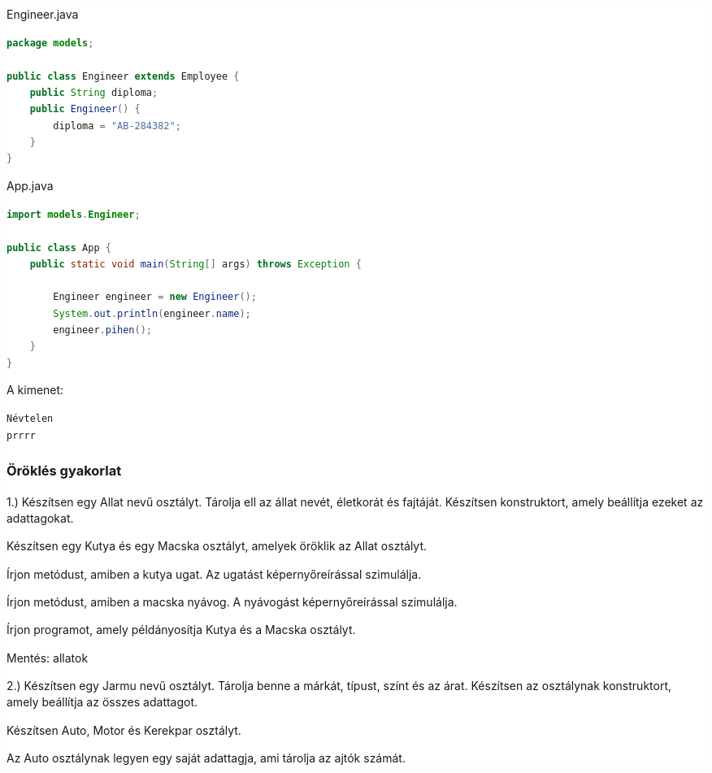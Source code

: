 Engineer.java

```java
package models;

public class Engineer extends Employee {
    public String diploma;
    public Engineer() {
        diploma = "AB-284382";
    }    
}
```

App.java

```java
import models.Engineer;

public class App {
    public static void main(String[] args) throws Exception {
        
        Engineer engineer = new Engineer();
        System.out.println(engineer.name);
        engineer.pihen();
    }
}
```

A kimenet:

```cmd
Névtelen
prrrr
```

### Öröklés gyakorlat

1.)
Készítsen egy Allat nevű osztályt. Tárolja ell az állat nevét, életkorát és fajtáját. Készítsen konstruktort, amely beállítja ezeket az adattagokat.

Készítsen egy Kutya és egy Macska osztályt, amelyek öröklik az Allat osztályt.

Írjon metódust, amiben a kutya ugat. Az ugatást képernyőreírással szimulálja.

Írjon metódust, amiben a macska nyávog. A nyávogást képernyőreírással szimulálja.

Írjon programot, amely példányosítja Kutya és a Macska osztályt.

Mentés: allatok

2.)
Készítsen egy Jarmu nevű osztályt. Tárolja benne a márkát, típust, színt és az árat. Készítsen az osztálynak konstruktort, amely beállítja az összes adattagot.

Készítsen Auto, Motor és Kerekpar osztályt.

Az Auto osztálynak legyen egy saját adattagja, ami tárolja az ajtók számát.
